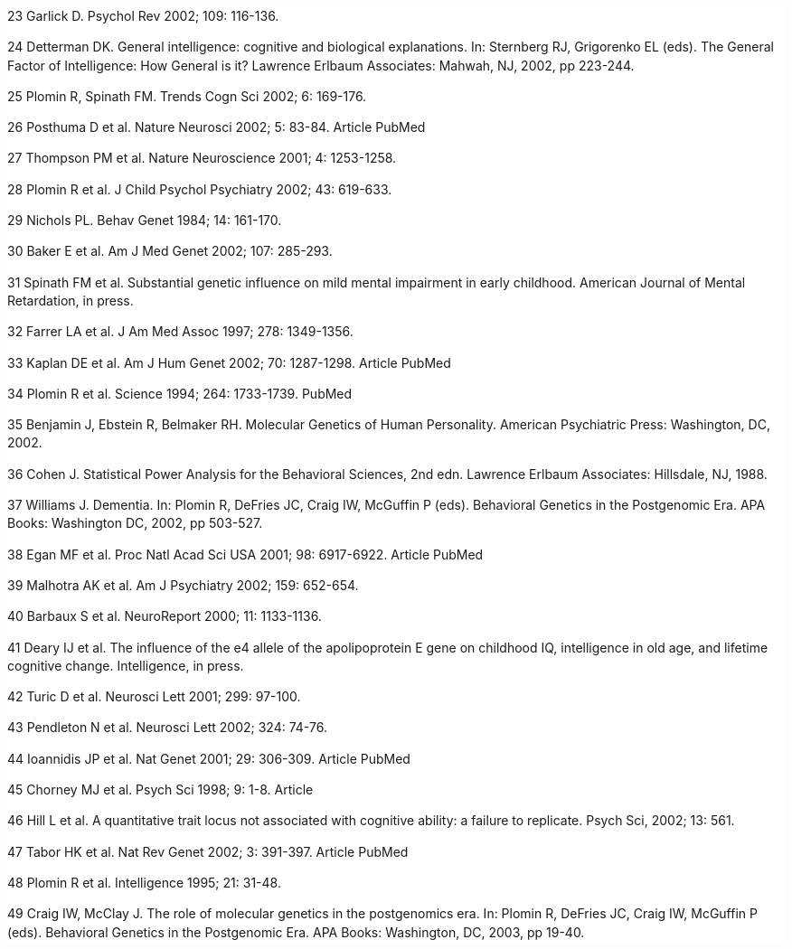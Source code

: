23 Garlick D. Psychol Rev 2002; 109: 116-136.

24 Detterman DK. General intelligence: cognitive and biological explanations. In: Sternberg RJ, Grigorenko EL (eds). The General Factor of Intelligence: How General is it? Lawrence Erlbaum Associates: Mahwah, NJ, 2002, pp 223-244.

25 Plomin R, Spinath FM. Trends Cogn Sci 2002; 6: 169-176.

26 Posthuma D et al. Nature Neurosci 2002; 5: 83-84. Article PubMed

27 Thompson PM et al. Nature Neuroscience 2001; 4: 1253-1258.

28 Plomin R et al. J Child Psychol Psychiatry 2002; 43: 619-633.

29 Nichols PL. Behav Genet 1984; 14: 161-170.

30 Baker E et al. Am J Med Genet 2002; 107: 285-293.

31 Spinath FM et al. Substantial genetic influence on mild mental impairment in early childhood. American Journal of Mental Retardation, in press.

32 Farrer LA et al. J Am Med Assoc 1997; 278: 1349-1356.

33 Kaplan DE et al. Am J Hum Genet 2002; 70: 1287-1298. Article PubMed

34 Plomin R et al. Science 1994; 264: 1733-1739. PubMed

35 Benjamin J, Ebstein R, Belmaker RH. Molecular Genetics of Human Personality. American Psychiatric Press: Washington, DC, 2002.

36 Cohen J. Statistical Power Analysis for the Behavioral Sciences, 2nd edn. Lawrence Erlbaum Associates: Hillsdale, NJ, 1988.

37 Williams J. Dementia. In: Plomin R, DeFries JC, Craig IW, McGuffin P (eds). Behavioral Genetics in the Postgenomic Era. APA Books: Washington DC, 2002, pp 503-527.

38 Egan MF et al. Proc Natl Acad Sci USA 2001; 98: 6917-6922. Article PubMed

39 Malhotra AK et al. Am J Psychiatry 2002; 159: 652-654.

40 Barbaux S et al. NeuroReport 2000; 11: 1133-1136.

41 Deary IJ et al. The influence of the e4 allele of the apolipoprotein E gene on childhood IQ, intelligence in old age, and lifetime cognitive change. Intelligence, in press.

42 Turic D et al. Neurosci Lett 2001; 299: 97-100.

43 Pendleton N et al. Neurosci Lett 2002; 324: 74-76.

44 Ioannidis JP et al. Nat Genet 2001; 29: 306-309. Article PubMed

45 Chorney MJ et al. Psych Sci 1998; 9: 1-8. Article

46 Hill L et al. A quantitative trait locus not associated with cognitive ability: a failure to replicate. Psych Sci, 2002; 13: 561.

47 Tabor HK et al. Nat Rev Genet 2002; 3: 391-397. Article PubMed

48 Plomin R et al. Intelligence 1995; 21: 31-48.

49 Craig IW, McClay J. The role of molecular genetics in the postgenomics era. In: Plomin R, DeFries JC, Craig IW, McGuffin P (eds). Behavioral Genetics in the Postgenomic Era. APA Books: Washington, DC, 2003, pp 19-40.
